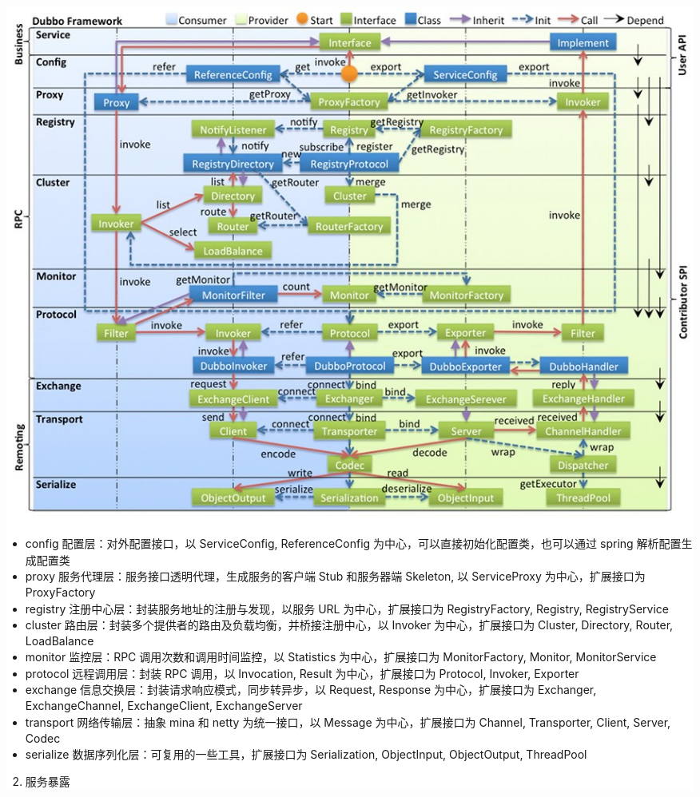    ![](.\img\101.jpg)

   * config 配置层：对外配置接口，以 ServiceConfig, ReferenceConfig 为中心，可以直接初始化配置类，也可以通过 spring 解析配置生成配置类
   * proxy 服务代理层：服务接口透明代理，生成服务的客户端 Stub 和服务器端 Skeleton, 以 ServiceProxy 为中心，扩展接口为 ProxyFactory
   * registry 注册中心层：封装服务地址的注册与发现，以服务 URL 为中心，扩展接口为 RegistryFactory, Registry, RegistryService
   * cluster 路由层：封装多个提供者的路由及负载均衡，并桥接注册中心，以 Invoker 为中心，扩展接口为 Cluster, Directory, Router, LoadBalance
   * monitor 监控层：RPC 调用次数和调用时间监控，以 Statistics 为中心，扩展接口为 MonitorFactory, Monitor, MonitorService
   * protocol 远程调用层：封装 RPC 调用，以 Invocation, Result 为中心，扩展接口为 Protocol, Invoker, Exporter
   * exchange 信息交换层：封装请求响应模式，同步转异步，以 Request, Response 为中心，扩展接口为 Exchanger, ExchangeChannel, ExchangeClient, ExchangeServer
   * transport 网络传输层：抽象 mina 和 netty 为统一接口，以 Message 为中心，扩展接口为 Channel, Transporter, Client, Server, Codec
   * serialize 数据序列化层：可复用的一些工具，扩展接口为 Serialization, ObjectInput, ObjectOutput, ThreadPool

2. 服务暴露
